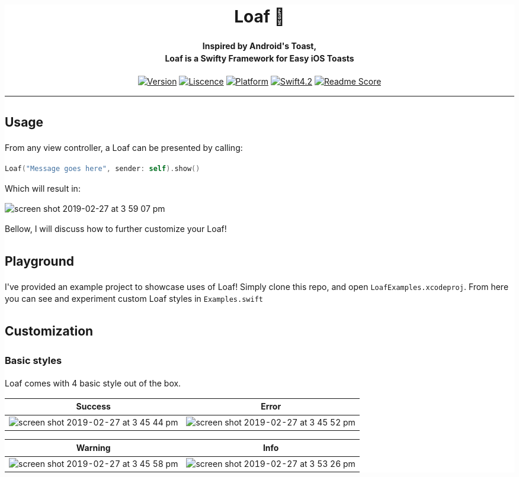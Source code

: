 <H1 align="center">
Loaf 🍞
</H1>
<H4 align="center">
Inspired by Android's Toast,</br>
Loaf is a Swifty Framework for Easy iOS Toasts</br>
</H4>

<p align="center">
<a href="https://cocoapods.org/pods/Loaf"><img alt="Version" src="https://img.shields.io/cocoapods/v/Loaf.svg?style=flat"></a> 
<a href="https://github.com/schmidyy/Loaf/blob/master/LICENSE"><img alt="Liscence" src="https://img.shields.io/cocoapods/l/Loaf.svg?style=flat"></a> 
<a href="https://developer.apple.com/"><img alt="Platform" src="https://img.shields.io/badge/platform-iOS-green.svg"/></a> 
<a href="https://developer.apple.com/swift"><img alt="Swift4.2" src="https://img.shields.io/badge/language-Swift4.2-orange.svg"/></a>
<a href="http://clayallsopp.github.io/readme-score?url=https://github.com/schmidyy/loaf"><img alt="Readme Score" src="http://readme-score-api.herokuapp.com/score.svg?url=https://github.com/schmidyy/loaf"></a>
</p>

____

## Usage

From any view controller, a Loaf can be presented by calling:
```swift
Loaf("Message goes here", sender: self).show()
```
Which will result in:

<img width="400" alt="screen shot 2019-02-27 at 3 59 07 pm" src="https://user-images.githubusercontent.com/22358682/53522566-a2b1f880-3aa8-11e9-8451-f555811f85ed.png">

Bellow, I will discuss how to further customize your Loaf!

## Playground

I've provided an example project to showcase uses of Loaf! Simply clone this repo, and open `LoafExamples.xcodeproj`. From here you can see and experiment custom Loaf styles in `Examples.swift`

## Customization

### Basic styles

Loaf comes with 4 basic style out of the box.

| Success | Error |
| ------- | ----- |
| <img width="525" alt="screen shot 2019-02-27 at 3 45 44 pm" src="https://user-images.githubusercontent.com/22358682/53521918-4f8b7600-3aa7-11e9-934d-866e04189e99.png"> | <img width="525" alt="screen shot 2019-02-27 at 3 45 52 pm" src="https://user-images.githubusercontent.com/22358682/53521932-59ad7480-3aa7-11e9-8ba5-f6adef7002e2.png"> |

| Warning | Info |
| ------- | ---- |
| <img width="525" alt="screen shot 2019-02-27 at 3 45 58 pm" src="https://user-images.githubusercontent.com/22358682/53521946-629e4600-3aa7-11e9-8a1e-542048d05afc.png"> | <img width="525" alt="screen shot 2019-02-27 at 3 53 26 pm" src="https://user-images.githubusercontent.com/22358682/53522180-db050700-3aa7-11e9-8363-b28f1c21b186.png"> |
